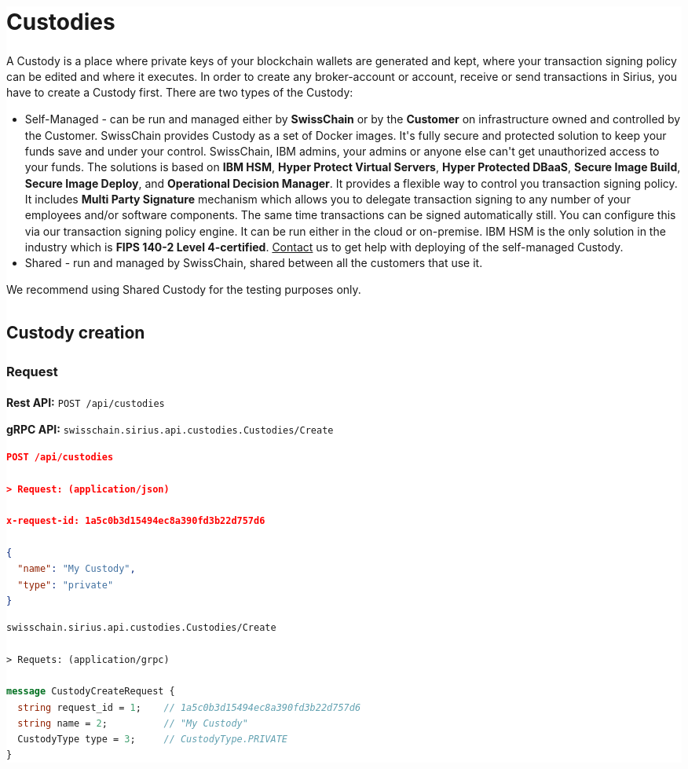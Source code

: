 # Custodies

A Custody is a place where private keys of your blockchain wallets are generated and kept, where your transaction signing policy can be edited and where it executes. In order to create any broker-account or account, receive or send transactions in Sirius, you have to create a Custody first. There are two types of the Custody:

* Self-Managed - can be run and managed either by **SwissChain** or by the **Customer** on infrastructure owned and controlled by the Customer. SwissChain provides Custody as a set of Docker images. It's fully secure and protected solution to keep your funds save and under your control. SwissChain, IBM admins, your admins or anyone else can't get unauthorized access to your funds. The solutions is based on **IBM HSM**, **Hyper Protect Virtual Servers**, **Hyper Protected DBaaS**, **Secure Image Build**, **Secure Image Deploy**, and **Operational Decision Manager**. It provides a flexible way to control you transaction signing policy. It includes **Multi Party Signature** mechanism which allows you to delegate transaction signing to any number of your employees and/or software components. The same time transactions can be signed automatically still. You can configure this via our transaction signing policy engine. It can be run either in the cloud or on-premise. IBM HSM is the only solution in the industry which is **FIPS 140-2 Level 4-certified**. [Contact](mailto:contact@swisschain.io) us to get help with deploying of the self-managed Custody.
* Shared - run and managed by SwissChain, shared between all the customers that use it.

We recommend using Shared Custody for the testing purposes only.

## Custody creation

### Request

**Rest API:** `POST /api/custodies`

**gRPC API:** `swisschain.sirius.api.custodies.Custodies/Create`

```json
POST /api/custodies

> Request: (application/json)

x-request-id: 1a5c0b3d15494ec8a390fd3b22d757d6

{
  "name": "My Custody",
  "type": "private"
}
```

```protobuf
swisschain.sirius.api.custodies.Custodies/Create

> Requets: (application/grpc)

message CustodyCreateRequest {
  string request_id = 1;    // 1a5c0b3d15494ec8a390fd3b22d757d6
  string name = 2;          // "My Custody"
  CustodyType type = 3;     // CustodyType.PRIVATE
}
```
